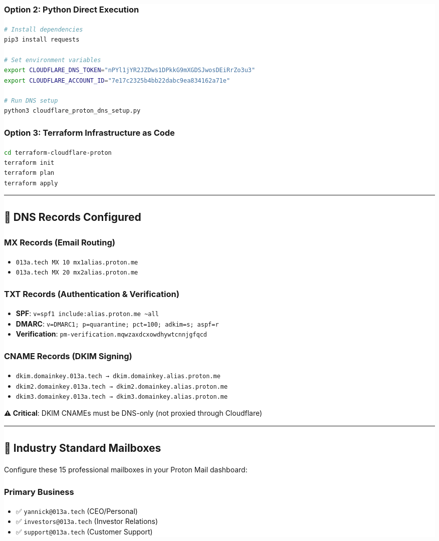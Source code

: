 ### Option 2: Python Direct Execution
```bash
# Install dependencies
pip3 install requests

# Set environment variables
export CLOUDFLARE_DNS_TOKEN="nPYl1jYR2JZDws1DPkkG9mXGDSJwosDEiRrZo3u3"
export CLOUDFLARE_ACCOUNT_ID="7e17c2325b4bb22dabc9ea834162a71e"

# Run DNS setup
python3 cloudflare_proton_dns_setup.py
```

### Option 3: Terraform Infrastructure as Code
```bash
cd terraform-cloudflare-proton
terraform init
terraform plan
terraform apply
```

---

## 📧 DNS Records Configured

### **MX Records (Email Routing)**
- `013a.tech MX 10 mx1alias.proton.me`
- `013a.tech MX 20 mx2alias.proton.me`

### **TXT Records (Authentication & Verification)**
- **SPF**: `v=spf1 include:alias.proton.me ~all`
- **DMARC**: `v=DMARC1; p=quarantine; pct=100; adkim=s; aspf=r`
- **Verification**: `pm-verification.mqwzaxdcxowdhywtcnnjgfqcd`

### **CNAME Records (DKIM Signing)**
- `dkim.domainkey.013a.tech → dkim.domainkey.alias.proton.me`
- `dkim2.domainkey.013a.tech → dkim2.domainkey.alias.proton.me`
- `dkim3.domainkey.013a.tech → dkim3.domainkey.alias.proton.me`

**⚠️ Critical**: DKIM CNAMEs must be DNS-only (not proxied through Cloudflare)

---

## 📧 Industry Standard Mailboxes

Configure these 15 professional mailboxes in your Proton Mail dashboard:

### **Primary Business**
- ✅ `yannick@013a.tech` (CEO/Personal)
- ✅ `investors@013a.tech` (Investor Relations)
- ✅ `support@013a.tech` (Customer Support)
